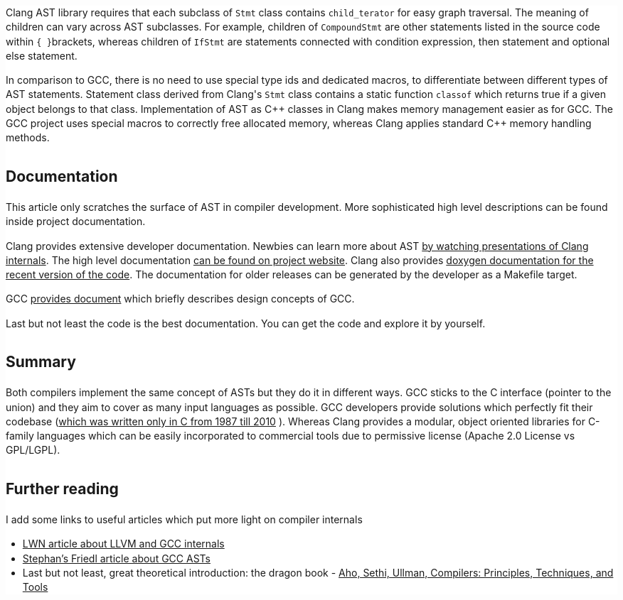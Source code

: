 Clang AST library requires that each subclass of `Stmt` class contains `child_terator` for easy graph traversal. The meaning of children can vary across AST subclasses. For example, children of `CompoundStmt` are other statements listed in the source code within `{ }`brackets, whereas children of `IfStmt` are statements connected with condition expression, then statement and optional else statement.

In comparison to GCC, there is no need to use special type ids and dedicated macros, to differentiate between different types of AST statements. Statement class derived from Clang's `Stmt` class contains a static function `classof` which returns true if a given object belongs to that class. Implementation of AST as C++ classes in Clang makes memory management easier as for GCC. The GCC project uses special macros to correctly free allocated memory, whereas Clang applies standard C++ memory handling methods.

## Documentation

This article only scratches the surface of AST in compiler development. More sophisticated high level descriptions can be found inside project documentation.

Clang provides extensive developer documentation. Newbies can learn more about AST [by watching presentations of Clang internals](https://clang.llvm.org/docs/IntroductionToTheClangAST.html). The high level documentation [can be found on project website](https://clang.llvm.org/docs/InternalsManual.html). Clang also provides [doxygen documentation for the recent version of the code](https://clang.llvm.org/doxygen/). The documentation for older releases can be generated by the developer as a Makefile target.


GCC [provides document](https://gcc.gnu.org/onlinedocs/gccint.pdf) which briefly describes design concepts of GCC.

Last but not least the code is the best documentation. You can get the code and explore it by yourself.

## Summary

Both compilers implement the same concept of ASTs but they do it in different ways. GCC sticks to the C interface (pointer to the union) and they aim to cover as many input languages as possible. GCC developers provide solutions which perfectly fit their codebase ([which was written only in C from 1987 till 2010](https://www.developer.com/news/allowing-c-in-gcc-the-gnu-compiler-collection/) ). Whereas Clang provides a modular, object oriented libraries for C-family languages which can be easily incorporated to commercial tools due to permissive license (Apache 2.0 License vs GPL/LGPL). 


## Further reading

I add some links to useful articles which put more light on compiler internals

* [LWN article about LLVM and GCC internals](https://lwn.net/Articles/582697/) 
* [Stephan’s Friedl article about GCC ASTs](https://stephanfr.com/tag/gcc-ast/)
* Last but not least, great theoretical introduction: the dragon book - [Aho, Sethi, Ullman, Compilers: Principles, Techniques, and Tools ](https://en.wikipedia.org/wiki/Compilers:_Principles,_Techniques,_and_Tools)


